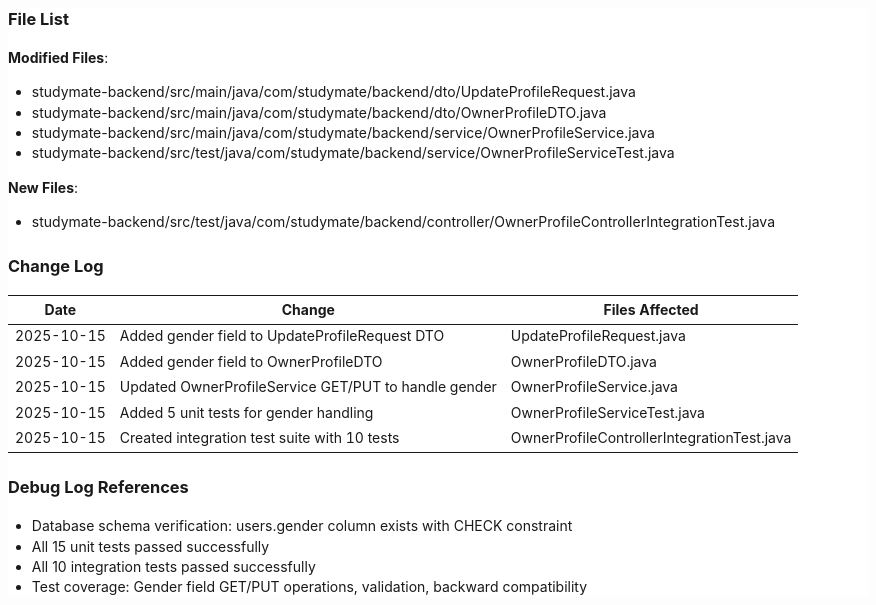 ### File List
**Modified Files**:
- studymate-backend/src/main/java/com/studymate/backend/dto/UpdateProfileRequest.java
- studymate-backend/src/main/java/com/studymate/backend/dto/OwnerProfileDTO.java
- studymate-backend/src/main/java/com/studymate/backend/service/OwnerProfileService.java
- studymate-backend/src/test/java/com/studymate/backend/service/OwnerProfileServiceTest.java

**New Files**:
- studymate-backend/src/test/java/com/studymate/backend/controller/OwnerProfileControllerIntegrationTest.java

### Change Log
| Date | Change | Files Affected |
|------|--------|----------------|
| 2025-10-15 | Added gender field to UpdateProfileRequest DTO | UpdateProfileRequest.java |
| 2025-10-15 | Added gender field to OwnerProfileDTO | OwnerProfileDTO.java |
| 2025-10-15 | Updated OwnerProfileService GET/PUT to handle gender | OwnerProfileService.java |
| 2025-10-15 | Added 5 unit tests for gender handling | OwnerProfileServiceTest.java |
| 2025-10-15 | Created integration test suite with 10 tests | OwnerProfileControllerIntegrationTest.java |

### Debug Log References
- Database schema verification: users.gender column exists with CHECK constraint
- All 15 unit tests passed successfully
- All 10 integration tests passed successfully
- Test coverage: Gender field GET/PUT operations, validation, backward compatibility
